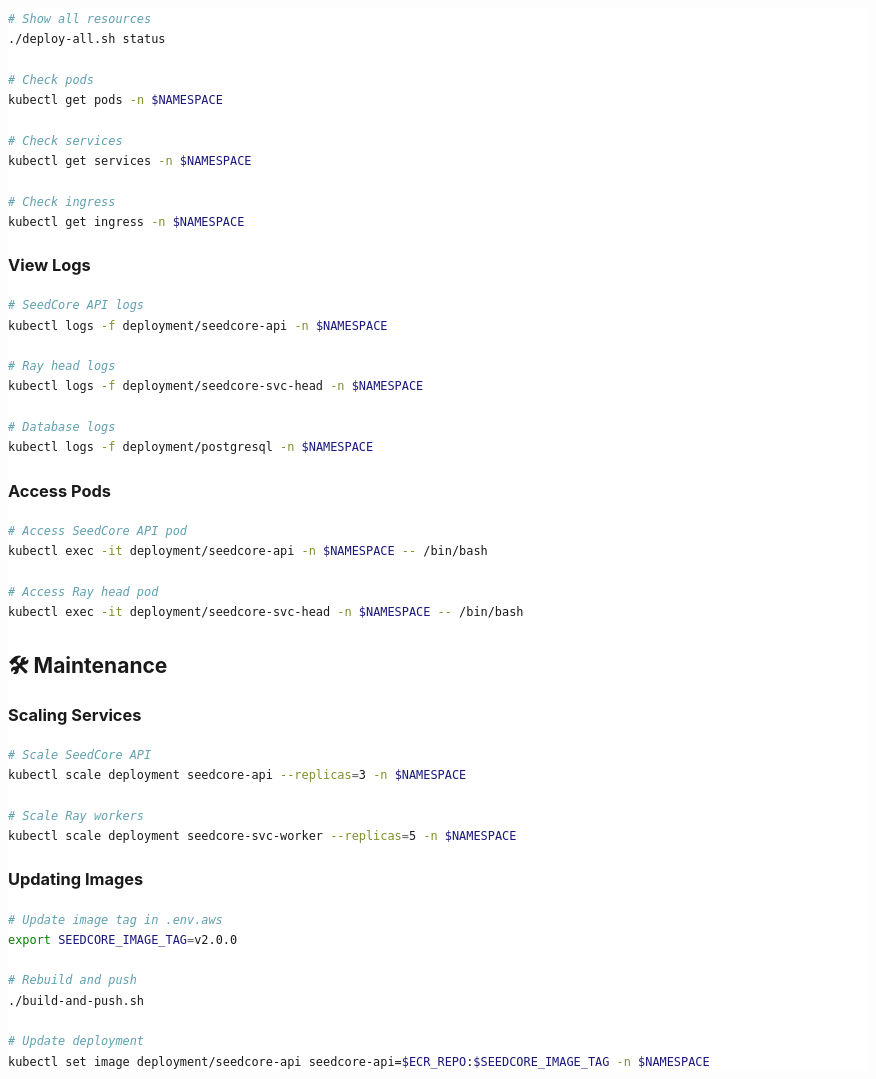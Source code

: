 ```bash
# Show all resources
./deploy-all.sh status

# Check pods
kubectl get pods -n $NAMESPACE

# Check services
kubectl get services -n $NAMESPACE

# Check ingress
kubectl get ingress -n $NAMESPACE
```

### View Logs

```bash
# SeedCore API logs
kubectl logs -f deployment/seedcore-api -n $NAMESPACE

# Ray head logs
kubectl logs -f deployment/seedcore-svc-head -n $NAMESPACE

# Database logs
kubectl logs -f deployment/postgresql -n $NAMESPACE
```

### Access Pods

```bash
# Access SeedCore API pod
kubectl exec -it deployment/seedcore-api -n $NAMESPACE -- /bin/bash

# Access Ray head pod
kubectl exec -it deployment/seedcore-svc-head -n $NAMESPACE -- /bin/bash
```

## 🛠️ Maintenance

### Scaling Services

```bash
# Scale SeedCore API
kubectl scale deployment seedcore-api --replicas=3 -n $NAMESPACE

# Scale Ray workers
kubectl scale deployment seedcore-svc-worker --replicas=5 -n $NAMESPACE
```

### Updating Images

```bash
# Update image tag in .env.aws
export SEEDCORE_IMAGE_TAG=v2.0.0

# Rebuild and push
./build-and-push.sh

# Update deployment
kubectl set image deployment/seedcore-api seedcore-api=$ECR_REPO:$SEEDCORE_IMAGE_TAG -n $NAMESPACE
```
